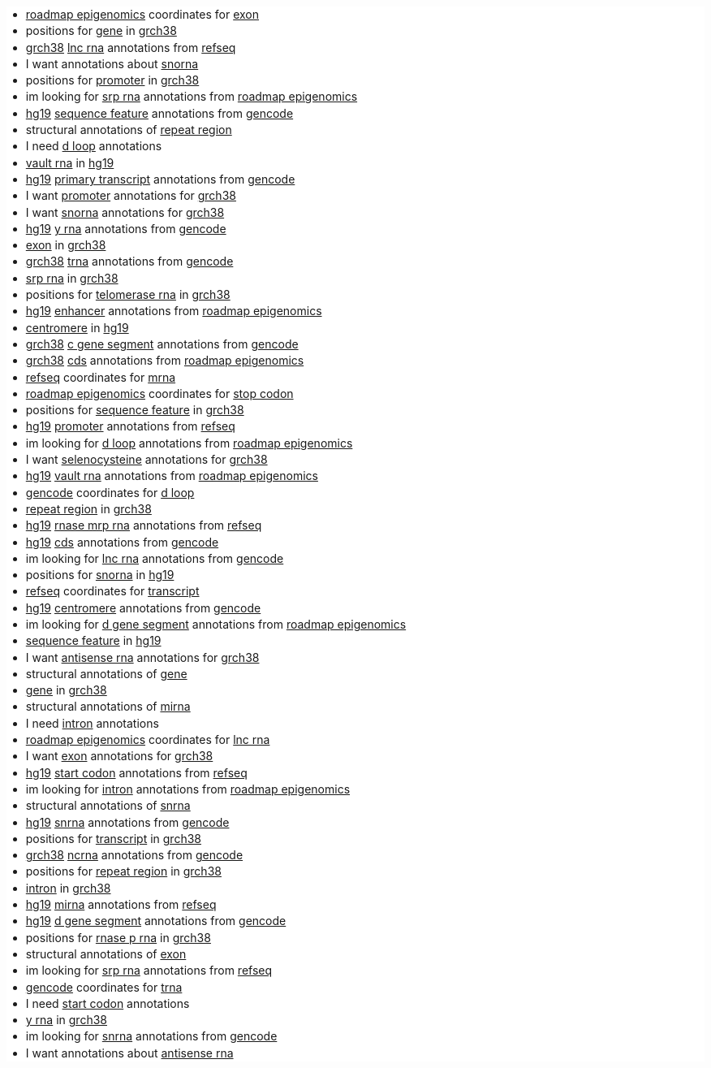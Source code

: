- [roadmap epigenomics](source) coordinates for [exon](content_type)
- positions for [gene](content_type) in [grch38](assembly)
- [grch38](assembly) [lnc rna](content_type) annotations from [refseq](source)
- I want annotations about [snorna](content_type)
- positions for [promoter](content_type) in [grch38](assembly)
- im looking for [srp rna](content_type) annotations from [roadmap epigenomics](source)
- [hg19](assembly) [sequence feature](content_type) annotations from [gencode](source)
- structural annotations of [repeat region](content_type)
- I need [d loop](content_type) annotations
- [vault rna](content_type) in [hg19](assembly)
- [hg19](assembly) [primary transcript](content_type) annotations from [gencode](source)
- I want [promoter](content_type) annotations for [grch38](assembly) 
- I want [snorna](content_type) annotations for [grch38](assembly) 
- [hg19](assembly) [y rna](content_type) annotations from [gencode](source)
- [exon](content_type) in [grch38](assembly)
- [grch38](assembly) [trna](content_type) annotations from [gencode](source)
- [srp rna](content_type) in [grch38](assembly)
- positions for [telomerase rna](content_type) in [grch38](assembly)
- [hg19](assembly) [enhancer](content_type) annotations from [roadmap epigenomics](source)
- [centromere](content_type) in [hg19](assembly)
- [grch38](assembly) [c gene segment](content_type) annotations from [gencode](source)
- [grch38](assembly) [cds](content_type) annotations from [roadmap epigenomics](source)
- [refseq](source) coordinates for [mrna](content_type)
- [roadmap epigenomics](source) coordinates for [stop codon](content_type)
- positions for [sequence feature](content_type) in [grch38](assembly)
- [hg19](assembly) [promoter](content_type) annotations from [refseq](source)
- im looking for [d loop](content_type) annotations from [roadmap epigenomics](source)
- I want [selenocysteine](content_type) annotations for [grch38](assembly) 
- [hg19](assembly) [vault rna](content_type) annotations from [roadmap epigenomics](source)
- [gencode](source) coordinates for [d loop](content_type)
- [repeat region](content_type) in [grch38](assembly)
- [hg19](assembly) [rnase mrp rna](content_type) annotations from [refseq](source)
- [hg19](assembly) [cds](content_type) annotations from [gencode](source)
- im looking for [lnc rna](content_type) annotations from [gencode](source)
- positions for [snorna](content_type) in [hg19](assembly)
- [refseq](source) coordinates for [transcript](content_type)
- [hg19](assembly) [centromere](content_type) annotations from [gencode](source)
- im looking for [d gene segment](content_type) annotations from [roadmap epigenomics](source)
- [sequence feature](content_type) in [hg19](assembly)
- I want [antisense rna](content_type) annotations for [grch38](assembly) 
- structural annotations of [gene](content_type)
- [gene](content_type) in [grch38](assembly)
- structural annotations of [mirna](content_type)
- I need [intron](content_type) annotations
- [roadmap epigenomics](source) coordinates for [lnc rna](content_type)
- I want [exon](content_type) annotations for [grch38](assembly) 
- [hg19](assembly) [start codon](content_type) annotations from [refseq](source)
- im looking for [intron](content_type) annotations from [roadmap epigenomics](source)
- structural annotations of [snrna](content_type)
- [hg19](assembly) [snrna](content_type) annotations from [gencode](source)
- positions for [transcript](content_type) in [grch38](assembly)
- [grch38](assembly) [ncrna](content_type) annotations from [gencode](source)
- positions for [repeat region](content_type) in [grch38](assembly)
- [intron](content_type) in [grch38](assembly)
- [hg19](assembly) [mirna](content_type) annotations from [refseq](source)
- [hg19](assembly) [d gene segment](content_type) annotations from [gencode](source)
- positions for [rnase p rna](content_type) in [grch38](assembly)
- structural annotations of [exon](content_type)
- im looking for [srp rna](content_type) annotations from [refseq](source)
- [gencode](source) coordinates for [trna](content_type)
- I need [start codon](content_type) annotations
- [y rna](content_type) in [grch38](assembly)
- im looking for [snrna](content_type) annotations from [gencode](source)
- I want annotations about [antisense rna](content_type)